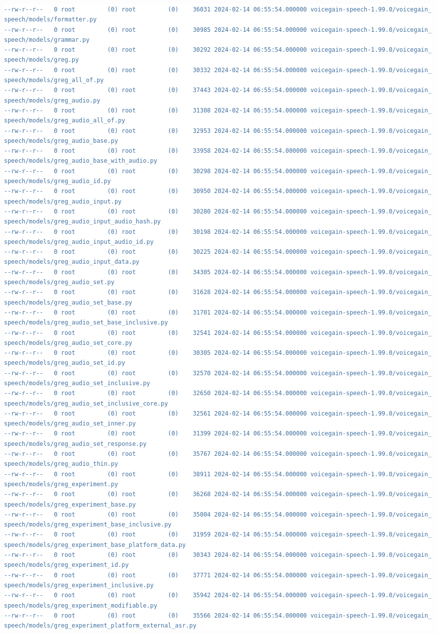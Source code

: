 ```diff
--rw-r--r--   0 root         (0) root         (0)    36031 2024-02-14 06:55:54.000000 voicegain-speech-1.99.0/voicegain_speech/models/formatter.py
--rw-r--r--   0 root         (0) root         (0)    30985 2024-02-14 06:55:54.000000 voicegain-speech-1.99.0/voicegain_speech/models/grammar.py
--rw-r--r--   0 root         (0) root         (0)    30292 2024-02-14 06:55:54.000000 voicegain-speech-1.99.0/voicegain_speech/models/greg.py
--rw-r--r--   0 root         (0) root         (0)    30332 2024-02-14 06:55:54.000000 voicegain-speech-1.99.0/voicegain_speech/models/greg_all_of.py
--rw-r--r--   0 root         (0) root         (0)    37443 2024-02-14 06:55:54.000000 voicegain-speech-1.99.0/voicegain_speech/models/greg_audio.py
--rw-r--r--   0 root         (0) root         (0)    31308 2024-02-14 06:55:54.000000 voicegain-speech-1.99.0/voicegain_speech/models/greg_audio_all_of.py
--rw-r--r--   0 root         (0) root         (0)    32953 2024-02-14 06:55:54.000000 voicegain-speech-1.99.0/voicegain_speech/models/greg_audio_base.py
--rw-r--r--   0 root         (0) root         (0)    33958 2024-02-14 06:55:54.000000 voicegain-speech-1.99.0/voicegain_speech/models/greg_audio_base_with_audio.py
--rw-r--r--   0 root         (0) root         (0)    30298 2024-02-14 06:55:54.000000 voicegain-speech-1.99.0/voicegain_speech/models/greg_audio_id.py
--rw-r--r--   0 root         (0) root         (0)    30950 2024-02-14 06:55:54.000000 voicegain-speech-1.99.0/voicegain_speech/models/greg_audio_input.py
--rw-r--r--   0 root         (0) root         (0)    30280 2024-02-14 06:55:54.000000 voicegain-speech-1.99.0/voicegain_speech/models/greg_audio_input_audio_hash.py
--rw-r--r--   0 root         (0) root         (0)    30198 2024-02-14 06:55:54.000000 voicegain-speech-1.99.0/voicegain_speech/models/greg_audio_input_audio_id.py
--rw-r--r--   0 root         (0) root         (0)    30225 2024-02-14 06:55:54.000000 voicegain-speech-1.99.0/voicegain_speech/models/greg_audio_input_data.py
--rw-r--r--   0 root         (0) root         (0)    34305 2024-02-14 06:55:54.000000 voicegain-speech-1.99.0/voicegain_speech/models/greg_audio_set.py
--rw-r--r--   0 root         (0) root         (0)    31628 2024-02-14 06:55:54.000000 voicegain-speech-1.99.0/voicegain_speech/models/greg_audio_set_base.py
--rw-r--r--   0 root         (0) root         (0)    31701 2024-02-14 06:55:54.000000 voicegain-speech-1.99.0/voicegain_speech/models/greg_audio_set_base_inclusive.py
--rw-r--r--   0 root         (0) root         (0)    32541 2024-02-14 06:55:54.000000 voicegain-speech-1.99.0/voicegain_speech/models/greg_audio_set_core.py
--rw-r--r--   0 root         (0) root         (0)    30305 2024-02-14 06:55:54.000000 voicegain-speech-1.99.0/voicegain_speech/models/greg_audio_set_id.py
--rw-r--r--   0 root         (0) root         (0)    32570 2024-02-14 06:55:54.000000 voicegain-speech-1.99.0/voicegain_speech/models/greg_audio_set_inclusive.py
--rw-r--r--   0 root         (0) root         (0)    32650 2024-02-14 06:55:54.000000 voicegain-speech-1.99.0/voicegain_speech/models/greg_audio_set_inclusive_core.py
--rw-r--r--   0 root         (0) root         (0)    32561 2024-02-14 06:55:54.000000 voicegain-speech-1.99.0/voicegain_speech/models/greg_audio_set_inner.py
--rw-r--r--   0 root         (0) root         (0)    31399 2024-02-14 06:55:54.000000 voicegain-speech-1.99.0/voicegain_speech/models/greg_audio_set_response.py
--rw-r--r--   0 root         (0) root         (0)    35767 2024-02-14 06:55:54.000000 voicegain-speech-1.99.0/voicegain_speech/models/greg_audio_thin.py
--rw-r--r--   0 root         (0) root         (0)    38911 2024-02-14 06:55:54.000000 voicegain-speech-1.99.0/voicegain_speech/models/greg_experiment.py
--rw-r--r--   0 root         (0) root         (0)    36268 2024-02-14 06:55:54.000000 voicegain-speech-1.99.0/voicegain_speech/models/greg_experiment_base.py
--rw-r--r--   0 root         (0) root         (0)    35004 2024-02-14 06:55:54.000000 voicegain-speech-1.99.0/voicegain_speech/models/greg_experiment_base_inclusive.py
--rw-r--r--   0 root         (0) root         (0)    31959 2024-02-14 06:55:54.000000 voicegain-speech-1.99.0/voicegain_speech/models/greg_experiment_base_platform_data.py
--rw-r--r--   0 root         (0) root         (0)    30343 2024-02-14 06:55:54.000000 voicegain-speech-1.99.0/voicegain_speech/models/greg_experiment_id.py
--rw-r--r--   0 root         (0) root         (0)    37771 2024-02-14 06:55:54.000000 voicegain-speech-1.99.0/voicegain_speech/models/greg_experiment_inclusive.py
--rw-r--r--   0 root         (0) root         (0)    35942 2024-02-14 06:55:54.000000 voicegain-speech-1.99.0/voicegain_speech/models/greg_experiment_modifiable.py
--rw-r--r--   0 root         (0) root         (0)    35566 2024-02-14 06:55:54.000000 voicegain-speech-1.99.0/voicegain_speech/models/greg_experiment_platform_external_asr.py
```